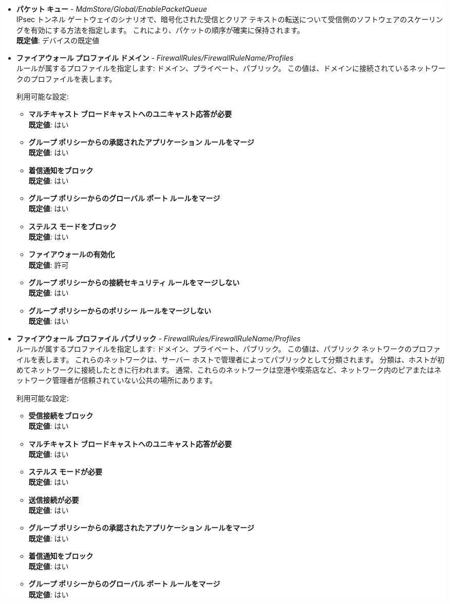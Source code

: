 - **パケット キュー** - *MdmStore/Global/EnablePacketQueue*    
  IPsec トンネル ゲートウェイのシナリオで、暗号化された受信とクリア テキストの転送について受信側のソフトウェアのスケーリングを有効にする方法を指定します。 これにより、パケットの順序が確実に保持されます。  
  **既定値**: デバイスの既定値

- **ファイアウォール プロファイル ドメイン** - *FirewallRules/FirewallRuleName/Profiles*  
  ルールが属するプロファイルを指定します: ドメイン、プライベート、パブリック。 この値は、ドメインに接続されているネットワークのプロファイルを表します。  

  利用可能な設定:  
  - **マルチキャスト ブロードキャストへのユニキャスト応答が必要**  
    **既定値**: はい

  - **グループ ポリシーからの承認されたアプリケーション ルールをマージ**  
    **既定値**: はい

  - **着信通知をブロック**  
    **既定値**: はい

  - **グループ ポリシーからのグローバル ポート ルールをマージ**  
    **既定値**: はい

  - **ステルス モードをブロック**  
    **既定値**: はい

  - **ファイアウォールの有効化**  
    **既定値**: 許可

  - **グループ ポリシーからの接続セキュリティ ルールをマージしない**  
    **既定値**: はい

  - **グループ ポリシーからのポリシー ルールをマージしない**  
    **既定値**: はい

- **ファイアウォール プロファイル パブリック** - *FirewallRules/FirewallRuleName/Profiles*  
  ルールが属するプロファイルを指定します: ドメイン、プライベート、パブリック。 この値は、パブリック ネットワークのプロファイルを表します。 これらのネットワークは、サーバー ホストで管理者によってパブリックとして分類されます。 分類は、ホストが初めてネットワークに接続したときに行われます。 通常、これらのネットワークは空港や喫茶店など、ネットワーク内のピアまたはネットワーク管理者が信頼されていない公共の場所にあります。  

  利用可能な設定:

  - **受信接続をブロック**  
    **既定値**: はい 

  - **マルチキャスト ブロードキャストへのユニキャスト応答が必要**  
    **既定値**: はい  

  - **ステルス モードが必要**  
    **既定値**: はい 
 
  - **送信接続が必要**  
    **既定値**: はい  

  - **グループ ポリシーからの承認されたアプリケーション ルールをマージ**  
    **既定値**: はい  

  - **着信通知をブロック**  
    **既定値**: はい  

  - **グループ ポリシーからのグローバル ポート ルールをマージ**  
    **既定値**: はい

